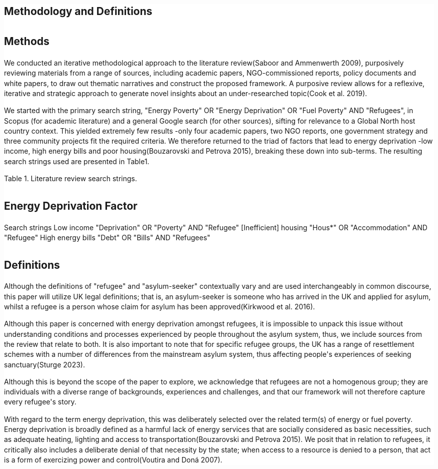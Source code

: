 
## Methodology and Definitions


## Methods

We conducted an iterative methodological approach to the literature review(Saboor and Ammenwerth 2009), purposively reviewing materials from a range of sources, including academic papers, NGO-commissioned reports, policy documents and white papers, to draw out thematic narratives and construct the proposed framework. A purposive review allows for a reflexive, iterative and strategic approach to generate novel insights about an under-researched topic(Cook et al. 2019).

We started with the primary search string, "Energy Poverty" OR "Energy Deprivation" OR "Fuel Poverty" AND "Refugees", in Scopus (for academic literature) and a general Google search (for other sources), sifting for relevance to a Global North host country context. This yielded extremely few results -only four academic papers, two NGO reports, one government strategy and three community projects fit the required criteria. We therefore returned to the triad of factors that lead to energy deprivation -low income, high energy bills and poor housing(Bouzarovski and Petrova 2015), breaking these down into sub-terms. The resulting search strings used are presented in Table1.

Table 1. Literature review search strings.


## Energy Deprivation Factor

Search strings Low income "Deprivation" OR "Poverty" AND "Refugee" [Inefficient] housing "Hous*" OR "Accommodation" AND "Refugee" High energy bills "Debt" OR "Bills" AND "Refugees"


## Definitions

Although the definitions of "refugee" and "asylum-seeker" contextually vary and are used interchangeably in common discourse, this paper will utilize UK legal definitions; that is, an asylum-seeker is someone who has arrived in the UK and applied for asylum, whilst a refugee is a person whose claim for asylum has been approved(Kirkwood et al. 2016).

Although this paper is concerned with energy deprivation amongst refugees, it is impossible to unpack this issue without understanding conditions and processes experienced by people throughout the asylum system, thus, we include sources from the review that relate to both. It is also important to note that for specific refugee groups, the UK has a range of resettlement schemes with a number of differences from the mainstream asylum system, thus affecting people's experiences of seeking sanctuary(Sturge 2023).

Although this is beyond the scope of the paper to explore, we acknowledge that refugees are not a homogenous group; they are individuals with a diverse range of backgrounds, experiences and challenges, and that our framework will not therefore capture every refugee's story.

With regard to the term energy deprivation, this was deliberately selected over the related term(s) of energy or fuel poverty. Energy deprivation is broadly defined as a harmful lack of energy services that are socially considered as basic necessities, such as adequate heating, lighting and access to transportation(Bouzarovski and Petrova 2015). We posit that in relation to refugees, it critically also includes a deliberate denial of that necessity by the state; when access to a resource is denied to a person, that act is a form of exercizing power and control(Voutira and Doná 2007).
